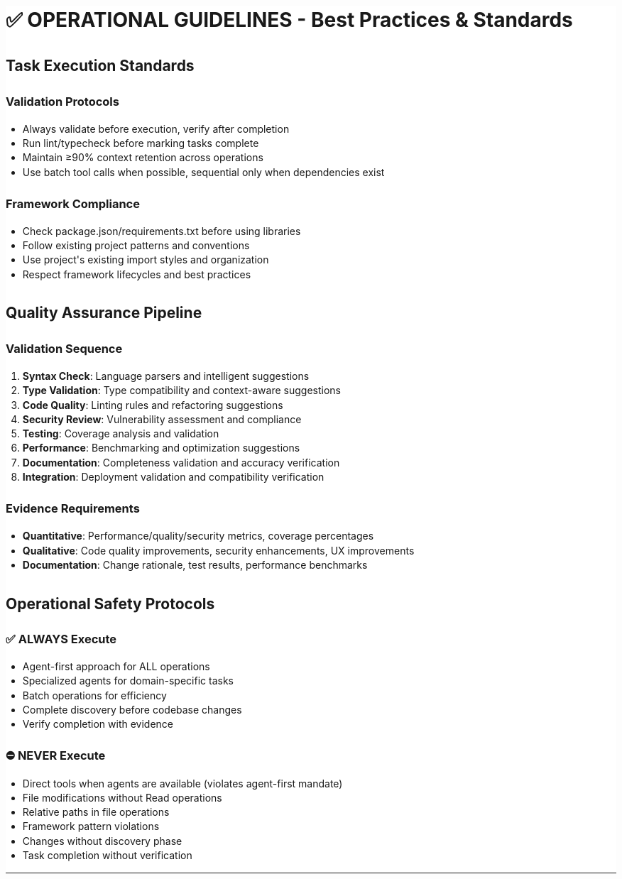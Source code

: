 # ✅ OPERATIONAL GUIDELINES - Best Practices & Standards

## Task Execution Standards

### Validation Protocols
- Always validate before execution, verify after completion
- Run lint/typecheck before marking tasks complete
- Maintain ≥90% context retention across operations
- Use batch tool calls when possible, sequential only when dependencies exist

### Framework Compliance
- Check package.json/requirements.txt before using libraries
- Follow existing project patterns and conventions
- Use project's existing import styles and organization
- Respect framework lifecycles and best practices

## Quality Assurance Pipeline

### Validation Sequence
1. **Syntax Check**: Language parsers and intelligent suggestions
2. **Type Validation**: Type compatibility and context-aware suggestions
3. **Code Quality**: Linting rules and refactoring suggestions
4. **Security Review**: Vulnerability assessment and compliance
5. **Testing**: Coverage analysis and validation
6. **Performance**: Benchmarking and optimization suggestions
7. **Documentation**: Completeness validation and accuracy verification
8. **Integration**: Deployment validation and compatibility verification

### Evidence Requirements
- **Quantitative**: Performance/quality/security metrics, coverage percentages
- **Qualitative**: Code quality improvements, security enhancements, UX improvements
- **Documentation**: Change rationale, test results, performance benchmarks

## Operational Safety Protocols

### ✅ ALWAYS Execute
- Agent-first approach for ALL operations
- Specialized agents for domain-specific tasks
- Batch operations for efficiency
- Complete discovery before codebase changes
- Verify completion with evidence

### ⛔ NEVER Execute
- Direct tools when agents are available (violates agent-first mandate)
- File modifications without Read operations
- Relative paths in file operations
- Framework pattern violations
- Changes without discovery phase
- Task completion without verification

---